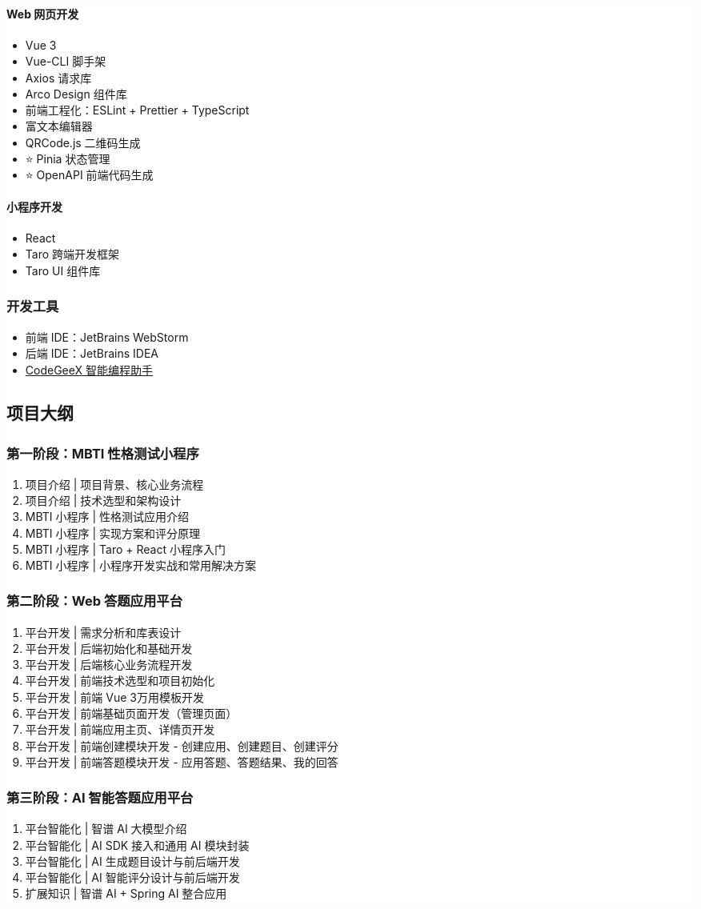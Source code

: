#### Web 网页开发

- Vue 3 
- Vue-CLI 脚手架
- Axios 请求库
- Arco Design 组件库
- 前端工程化：ESLint + Prettier + TypeScript
- 富文本编辑器
- QRCode.js 二维码生成
- ⭐️ Pinia 状态管理
- ⭐️ OpenAPI 前端代码生成

#### 小程序开发

- React
- Taro 跨端开发框架
- Taro UI 组件库

### 开发工具

- 前端 IDE：JetBrains WebStorm
- 后端 IDE：JetBrains IDEA
- [CodeGeeX 智能编程助手](https://codegeex.cn/)



## 项目大纲

### 第一阶段：MBTI 性格测试小程序

1. 项目介绍 | 项目背景、核心业务流程
4. 项目介绍 | 技术选型和架构设计
5. MBTI 小程序 | 性格测试应用介绍
6. MBTI 小程序 | 实现方案和评分原理
7. MBTI 小程序 | Taro + React 小程序入门
8. MBTI 小程序 | 小程序开发实战和常用解决方案

### 第二阶段：Web 答题应用平台

1. 平台开发 | 需求分析和库表设计
3. 平台开发 | 后端初始化和基础开发
5. 平台开发 | 后端核心业务流程开发
6. 平台开发 | 前端技术选型和项目初始化
8. 平台开发 | 前端 Vue 3万用模板开发
9. 平台开发 | 前端基础页面开发（管理页面）
10. 平台开发 | 前端应用主页、详情页开发
12. 平台开发 | 前端创建模块开发 - 创建应用、创建题目、创建评分
15. 平台开发 | 前端答题模块开发 - 应用答题、答题结果、我的回答

### 第三阶段：AI 智能答题应用平台

1. 平台智能化 | 智谱 AI 大模型介绍
2. 平台智能化 | AI SDK 接入和通用 AI 模块封装
4. 平台智能化 | AI 生成题目设计与前后端开发
7. 平台智能化 | AI 智能评分设计与前后端开发
11. 扩展知识 | 智谱 AI + Spring AI 整合应用
